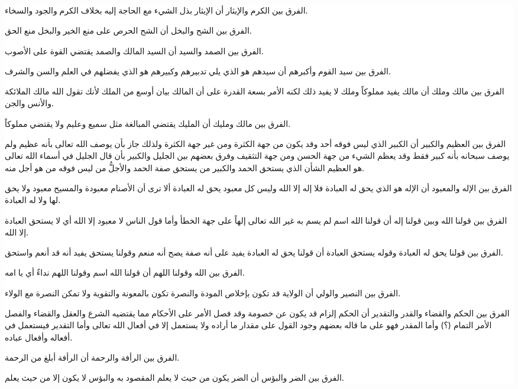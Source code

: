 

 الفرق بين الكرم والإيثار أن الإيثار بذل الشيء مع الحاجة إليه بخلاف الكرم والجود والسخاء. 



 الفرق بين الشح والبخل أن الشح الحرص على منع الخير والبخل منع الحق. 



 الفرق بين الصمد والسيد أن السيد المالك والصمد يقتضي القوة على الأصوب. 



 الفرق بين سيد القوم وأكبرهم أن سيدهم هو الذي يلي تدبيرهم وكبيرهم هو الذي يفضلهم في العلم والسن والشرف. 



 الفرق بين مالك وملك أن مالك يفيد مملوكاً وملك لا يفيد ذلك لكنه الأمر بسعة القدرة على أن المالك بيان أوسع من الملك لأنك تقول الله مالك الملائكة والأنس والجن. 



 الفرق بين مالك ومليك أن المليك يقتضي المبالغة مثل سميع وعليم ولا يقتضي مملوكاً. 



 الفرق بين العظيم والكبير أن الكبير الذي ليس فوقه أحد وقد يكون من جهة الكثرة ومن غير جهة الكثرة ولذلك جاز بأن يوصف الله تعالى بأنه عظيم ولم يوصف سبحانه بأنه كبير فقط وقد يعظم الشيء من جهة الحسن ومن جهة التثقيف وفرق بعضهم بين الجليل والكبير بأن قال الجليل في أسماء الله تعالى هو العظيم الشأن الذي يستحق الحمد والكبير من يستحق صفة الحمد والأجلُّ من ليس فوقه من هو أجل منه. 



 الفرق بين الإله والمعبود أن الإله هو الذي يحق له العبادة فلا إله إلا الله وليس كل معبود   يحق له العبادة ألا ترى أن الأصنام معبودة والمسيح معبود ولا يحق لها ولا له العبادة. 



 الفرق بين قولنا الله وبين قولنا إله أن قولنا الله اسم لم يسم به غير الله تعالى إلهاً على جهة الخطأ وأما قول الناس لا معبود إلا الله أي لا يستحق العبادة إلا الله. 



 الفرق بين قولنا يحق له العبادة وقوله يستحق العبادة أن قولنا يحق له العبادة يفيد على أنه صفة يصح أنه منعم وقولنا يستحق يفيد أنه قد أنعم واستحق. 



 الفرق بين الله وقولنا اللهم أن قولنا الله اسم وقولنا اللهم نداءٌ أي يا امه. 



 الفرق بين النصير والولي أن الولاية قد تكون بإخلاص المودة والنصرة تكون بالمعونة والتقوية ولا تمكن النصرة مع الولاء. 



 الفرق بين الحكم والقضاء والقدر والتقدير أن الحكم إلزام قد يكون عن خصومة وقد فصل الأمر على الأحكام مما يقتضيه الشرع والعقل والقضاء والفصل الأمر التمام (؟) وأما المقدر فهو على ما قاله بعضهم وجود القول على مقدار ما أراده ولا يستعمل إلا في أفعال الله تعالى وأما التقدير فيستعمل في أفعاله وأفعال عباده. 



 الفرق بين الرأفة والرحمة أن الرأفة أبلغ من الرحمة. 



 الفرق بين الضر والبؤس أن الضر يكون من حيث لا يعلم المقصود به والبؤس لا يكون إلا من حيث يعلم. 
